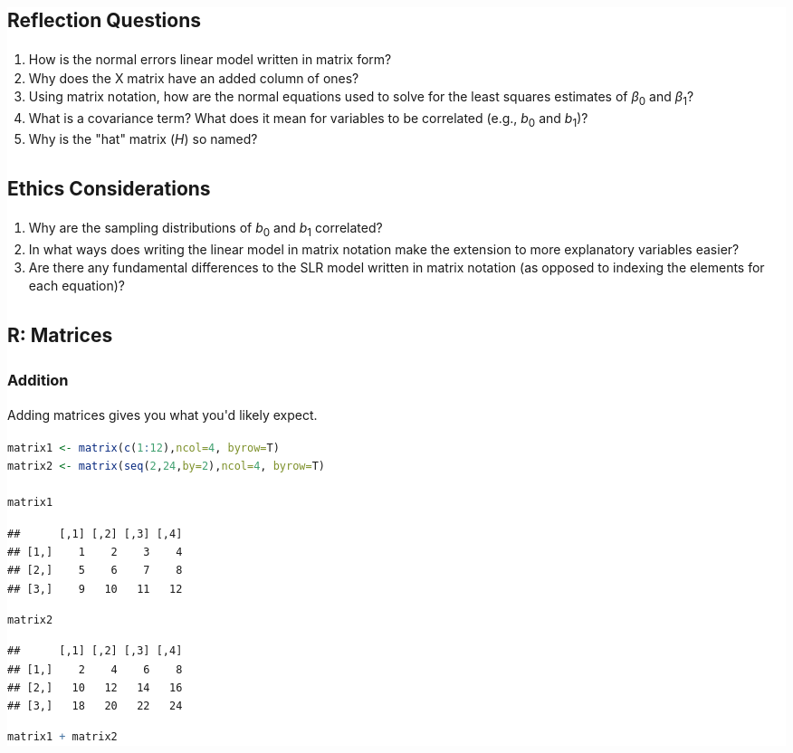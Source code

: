 ## <i class="fas fa-lightbulb" target="_blank"></i> Reflection Questions

1. How is the normal errors linear model written in matrix form?  
2. Why does the X matrix have an added column of ones?  
3. Using matrix notation, how are the normal equations used to solve for the least squares estimates of $\beta_0$ and $\beta_1$?  
4. What is a covariance term?  What does it mean for variables to be correlated (e.g., $b_0$ and $b_1$)?  
5. Why is the "hat" matrix ($H$) so named?

## <i class="fas fa-balance-scale"></i> Ethics Considerations

1. Why are the sampling distributions of $b_0$ and $b_1$ correlated?
2. In what ways does writing the linear model in matrix notation make the extension to more explanatory variables easier?  
3. Are there any fundamental differences to the SLR model written in matrix notation (as opposed to indexing the elements for each equation)?

## R: Matrices 

### Addition

Adding matrices gives you what you'd likely expect.


```r
matrix1 <- matrix(c(1:12),ncol=4, byrow=T)
matrix2 <- matrix(seq(2,24,by=2),ncol=4, byrow=T)

matrix1
```

```
##      [,1] [,2] [,3] [,4]
## [1,]    1    2    3    4
## [2,]    5    6    7    8
## [3,]    9   10   11   12
```

```r
matrix2
```

```
##      [,1] [,2] [,3] [,4]
## [1,]    2    4    6    8
## [2,]   10   12   14   16
## [3,]   18   20   22   24
```

```r
matrix1 + matrix2
```
